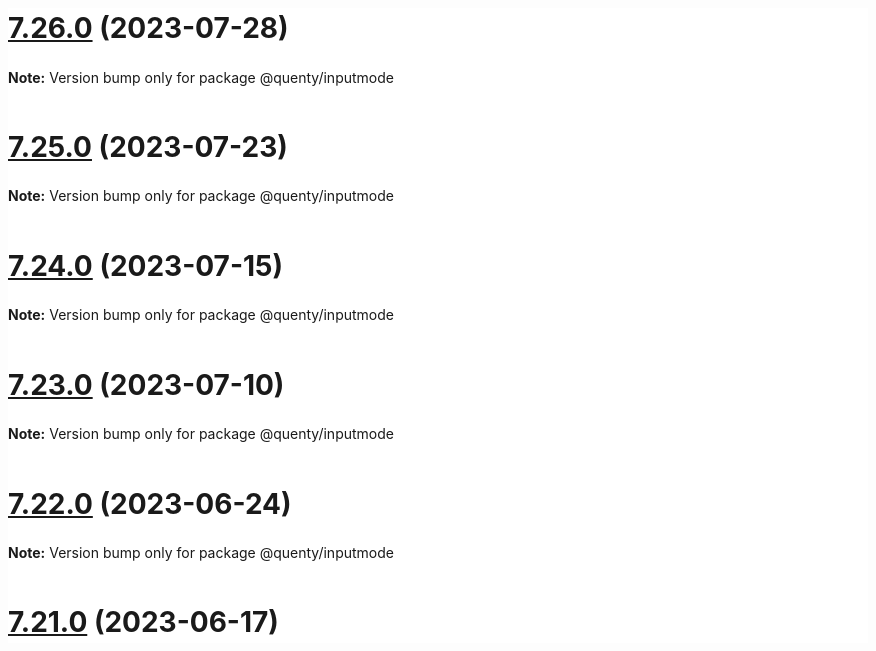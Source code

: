 

# [7.26.0](https://github.com/Quenty/NevermoreEngine/compare/@quenty/inputmode@7.25.0...@quenty/inputmode@7.26.0) (2023-07-28)

**Note:** Version bump only for package @quenty/inputmode





# [7.25.0](https://github.com/Quenty/NevermoreEngine/compare/@quenty/inputmode@7.24.0...@quenty/inputmode@7.25.0) (2023-07-23)

**Note:** Version bump only for package @quenty/inputmode





# [7.24.0](https://github.com/Quenty/NevermoreEngine/compare/@quenty/inputmode@7.23.0...@quenty/inputmode@7.24.0) (2023-07-15)

**Note:** Version bump only for package @quenty/inputmode





# [7.23.0](https://github.com/Quenty/NevermoreEngine/compare/@quenty/inputmode@7.22.0...@quenty/inputmode@7.23.0) (2023-07-10)

**Note:** Version bump only for package @quenty/inputmode





# [7.22.0](https://github.com/Quenty/NevermoreEngine/compare/@quenty/inputmode@7.21.0...@quenty/inputmode@7.22.0) (2023-06-24)

**Note:** Version bump only for package @quenty/inputmode





# [7.21.0](https://github.com/Quenty/NevermoreEngine/compare/@quenty/inputmode@7.20.0...@quenty/inputmode@7.21.0) (2023-06-17)
